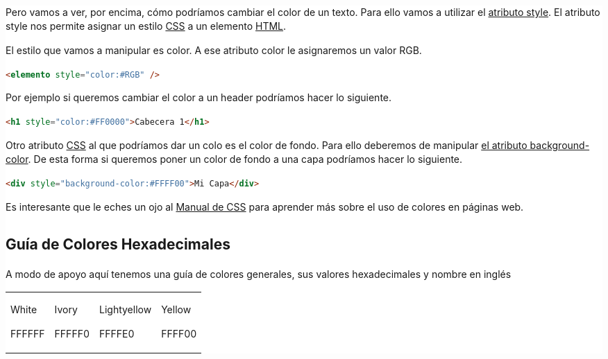 Pero vamos a ver, por encima, cómo podríamos cambiar el color de un texto. Para ello vamos a utilizar el [atributo style][STYLE]. El atributo style nos permite asignar un estilo [CSS][ManualCSS] a un elemento [HTML][ManualHTML].

El estilo que vamos a manipular es color. A ese atributo color le asignaremos un valor RGB.

~~~html
<elemento style="color:#RGB" />
~~~

Por ejemplo si queremos cambiar el color a un header podríamos hacer lo siguiente.

~~~html
<h1 style="color:#FF0000">Cabecera 1</h1>
~~~

Otro atributo [CSS][ManualCSS] al que podríamos dar un colo es el color de fondo. Para ello deberemos de manipular [el atributo background-color][BackgroundColor]. De esta forma si queremos poner un color de fondo a una capa podríamos hacer lo siguiente.

~~~html
<div style="background-color:#FFFF00">Mi Capa</div>
~~~

Es interesante que le eches un ojo al [Manual de CSS][ManualCSS] para aprender más sobre el uso de colores en páginas web.

## Guía de Colores Hexadecimales

A modo de apoyo aquí tenemos una guía de colores generales, sus valores hexadecimales y nombre en inglés

<table style="width:100%">
  <tbody>
    <tr>
  <td colspan="1" rowspan="1">
    <p>
      White
    </p>
    <p>
      FFFFFF
    </p>
  </td>
  <td class="c85" colspan="1" rowspan="1">
    <p>
      Ivory
    </p>
    <p>
      FFFFF0
    </p>
  </td>
  <td class="c18" colspan="1" rowspan="1">
    <p>
      Lightyellow
    </p>
    <p>
      FFFFE0
    </p>
  </td>
  <td class="c111" colspan="1" rowspan="1">
    <p>
      Yellow
    </p>
    <p>
      FFFF00
    </p>
  </td>
</tr>

[ManualHTML]: http://www.manualweb.net/tutorial-html/
[ManualCSS]: http://www.manualweb.net/tutorial-css/
[STYLE]: http://www.w3api.com/HTML/style
[BackgroundColor]: http://www.w3api.com/CSS/background-color